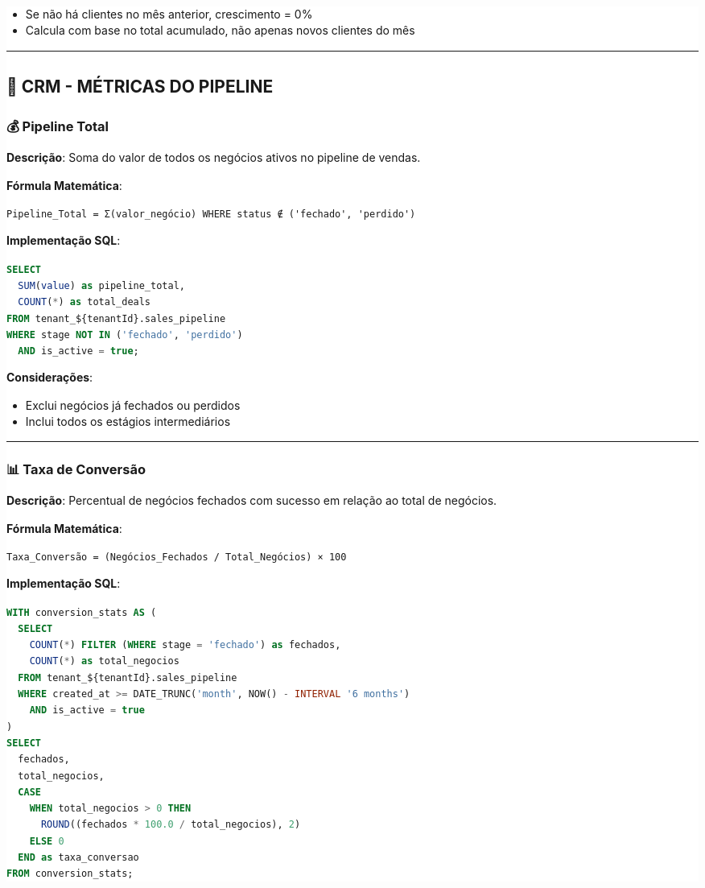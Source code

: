 - Se não há clientes no mês anterior, crescimento = 0%
- Calcula com base no total acumulado, não apenas novos clientes do mês

---

## 🤝 CRM - MÉTRICAS DO PIPELINE

### 💰 Pipeline Total

**Descrição**: Soma do valor de todos os negócios ativos no pipeline de vendas.

**Fórmula Matemática**:

```
Pipeline_Total = Σ(valor_negócio) WHERE status ∉ ('fechado', 'perdido')
```

**Implementação SQL**:

```sql
SELECT
  SUM(value) as pipeline_total,
  COUNT(*) as total_deals
FROM tenant_${tenantId}.sales_pipeline
WHERE stage NOT IN ('fechado', 'perdido')
  AND is_active = true;
```

**Considerações**:

- Exclui negócios já fechados ou perdidos
- Inclui todos os estágios intermediários

---

### 📊 Taxa de Conversão

**Descrição**: Percentual de negócios fechados com sucesso em relação ao total de negócios.

**Fórmula Matemática**:

```
Taxa_Conversão = (Negócios_Fechados / Total_Negócios) × 100
```

**Implementação SQL**:

```sql
WITH conversion_stats AS (
  SELECT
    COUNT(*) FILTER (WHERE stage = 'fechado') as fechados,
    COUNT(*) as total_negocios
  FROM tenant_${tenantId}.sales_pipeline
  WHERE created_at >= DATE_TRUNC('month', NOW() - INTERVAL '6 months')
    AND is_active = true
)
SELECT
  fechados,
  total_negocios,
  CASE
    WHEN total_negocios > 0 THEN
      ROUND((fechados * 100.0 / total_negocios), 2)
    ELSE 0
  END as taxa_conversao
FROM conversion_stats;
```
